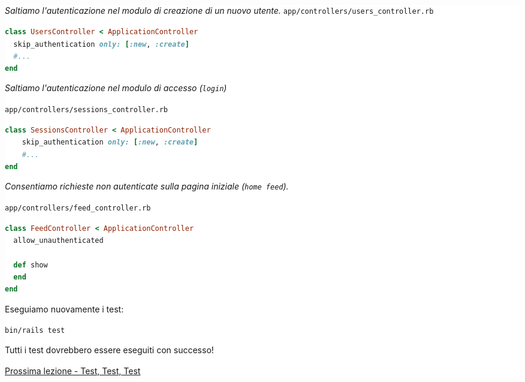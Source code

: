 *Saltiamo l'autenticazione nel modulo di creazione di un nuovo utente.*
`app/controllers/users_controller.rb`

```ruby
class UsersController < ApplicationController
  skip_authentication only: [:new, :create]
  #...
end
```

*Saltiamo l'autenticazione nel modulo di accesso (`login`)*

`app/controllers/sessions_controller.rb`

```ruby
class SessionsController < ApplicationController
    skip_authentication only: [:new, :create]
    #...
end
```

*Consentiamo richieste non autenticate sulla pagina iniziale (`home feed`).*

`app/controllers/feed_controller.rb`
```ruby
class FeedController < ApplicationController
  allow_unauthenticated
  
  def show
  end
end
```

Eseguiamo nuovamente i test:

```sh
bin/rails test
```

Tutti i test dovrebbero essere eseguiti con successo!

[Prossima lezione - Test, Test, Test](/documentation/chapter4/3_test_test_test.md)


